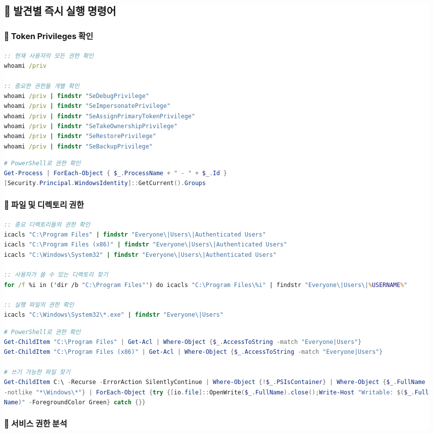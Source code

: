 ## 🎯 발견별 즉시 실행 명령어

### 🔑 Token Privileges 확인

```cmd
:: 현재 사용자의 모든 권한 확인
whoami /priv

:: 중요한 권한들 개별 확인
whoami /priv | findstr "SeDebugPrivilege"
whoami /priv | findstr "SeImpersonatePrivilege"
whoami /priv | findstr "SeAssignPrimaryTokenPrivilege"
whoami /priv | findstr "SeTakeOwnershipPrivilege"
whoami /priv | findstr "SeRestorePrivilege"
whoami /priv | findstr "SeBackupPrivilege"
```

```powershell
# PowerShell로 권한 확인
Get-Process | ForEach-Object { $_.ProcessName + " - " + $_.Id }
[Security.Principal.WindowsIdentity]::GetCurrent().Groups
```

### 📁 파일 및 디렉토리 권한

```cmd
:: 중요 디렉토리들의 권한 확인
icacls "C:\Program Files" | findstr "Everyone\|Users\|Authenticated Users"
icacls "C:\Program Files (x86)" | findstr "Everyone\|Users\|Authenticated Users"
icacls "C:\Windows\System32" | findstr "Everyone\|Users\|Authenticated Users"

:: 사용자가 쓸 수 있는 디렉토리 찾기
for /f %i in ('dir /b "C:\Program Files"') do icacls "C:\Program Files\%i" | findstr "Everyone\|Users\|%USERNAME%"

:: 실행 파일의 권한 확인
icacls "C:\Windows\System32\*.exe" | findstr "Everyone\|Users"
```

```powershell
# PowerShell로 권한 확인
Get-ChildItem "C:\Program Files" | Get-Acl | Where-Object {$_.AccessToString -match "Everyone|Users"}
Get-ChildItem "C:\Program Files (x86)" | Get-Acl | Where-Object {$_.AccessToString -match "Everyone|Users"}

# 쓰기 가능한 파일 찾기
Get-ChildItem C:\ -Recurse -ErrorAction SilentlyContinue | Where-Object {!$_.PSIsContainer} | Where-Object {$_.FullName -notlike "*\Windows\*"} | ForEach-Object {try {[io.file]::OpenWrite($_.FullName).close();Write-Host "Writable: $($_.FullName)" -ForegroundColor Green} catch {}}
```

### 🔧 서비스 권한 분석
